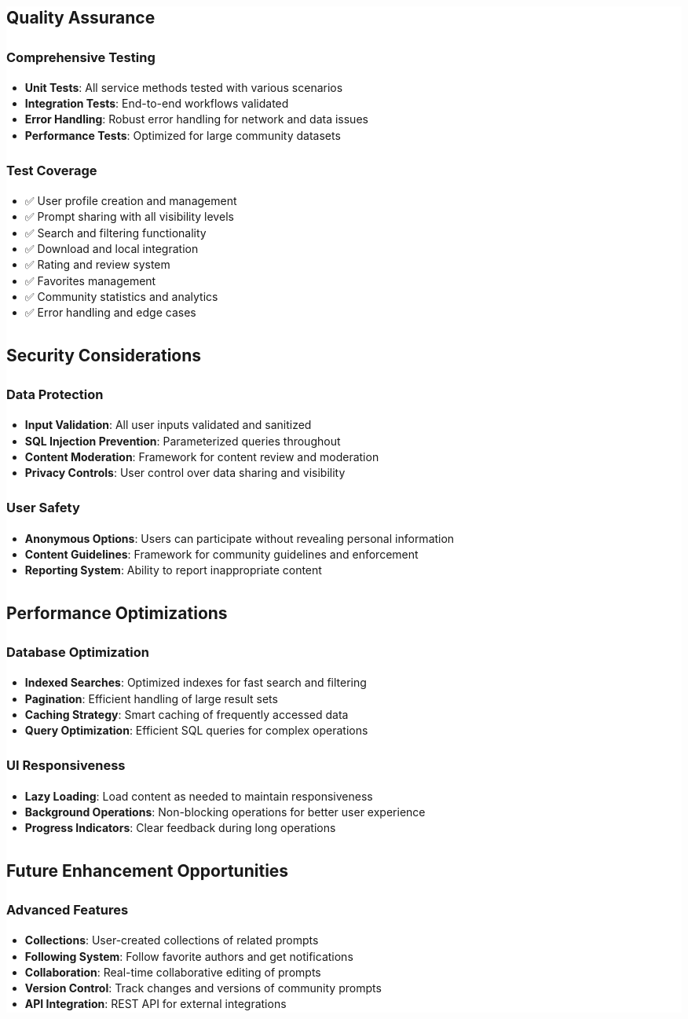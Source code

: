 ## Quality Assurance

### Comprehensive Testing
- **Unit Tests**: All service methods tested with various scenarios
- **Integration Tests**: End-to-end workflows validated
- **Error Handling**: Robust error handling for network and data issues
- **Performance Tests**: Optimized for large community datasets

### Test Coverage
- ✅ User profile creation and management
- ✅ Prompt sharing with all visibility levels
- ✅ Search and filtering functionality
- ✅ Download and local integration
- ✅ Rating and review system
- ✅ Favorites management
- ✅ Community statistics and analytics
- ✅ Error handling and edge cases

## Security Considerations

### Data Protection
- **Input Validation**: All user inputs validated and sanitized
- **SQL Injection Prevention**: Parameterized queries throughout
- **Content Moderation**: Framework for content review and moderation
- **Privacy Controls**: User control over data sharing and visibility

### User Safety
- **Anonymous Options**: Users can participate without revealing personal information
- **Content Guidelines**: Framework for community guidelines and enforcement
- **Reporting System**: Ability to report inappropriate content

## Performance Optimizations

### Database Optimization
- **Indexed Searches**: Optimized indexes for fast search and filtering
- **Pagination**: Efficient handling of large result sets
- **Caching Strategy**: Smart caching of frequently accessed data
- **Query Optimization**: Efficient SQL queries for complex operations

### UI Responsiveness
- **Lazy Loading**: Load content as needed to maintain responsiveness
- **Background Operations**: Non-blocking operations for better user experience
- **Progress Indicators**: Clear feedback during long operations

## Future Enhancement Opportunities

### Advanced Features
- **Collections**: User-created collections of related prompts
- **Following System**: Follow favorite authors and get notifications
- **Collaboration**: Real-time collaborative editing of prompts
- **Version Control**: Track changes and versions of community prompts
- **API Integration**: REST API for external integrations
